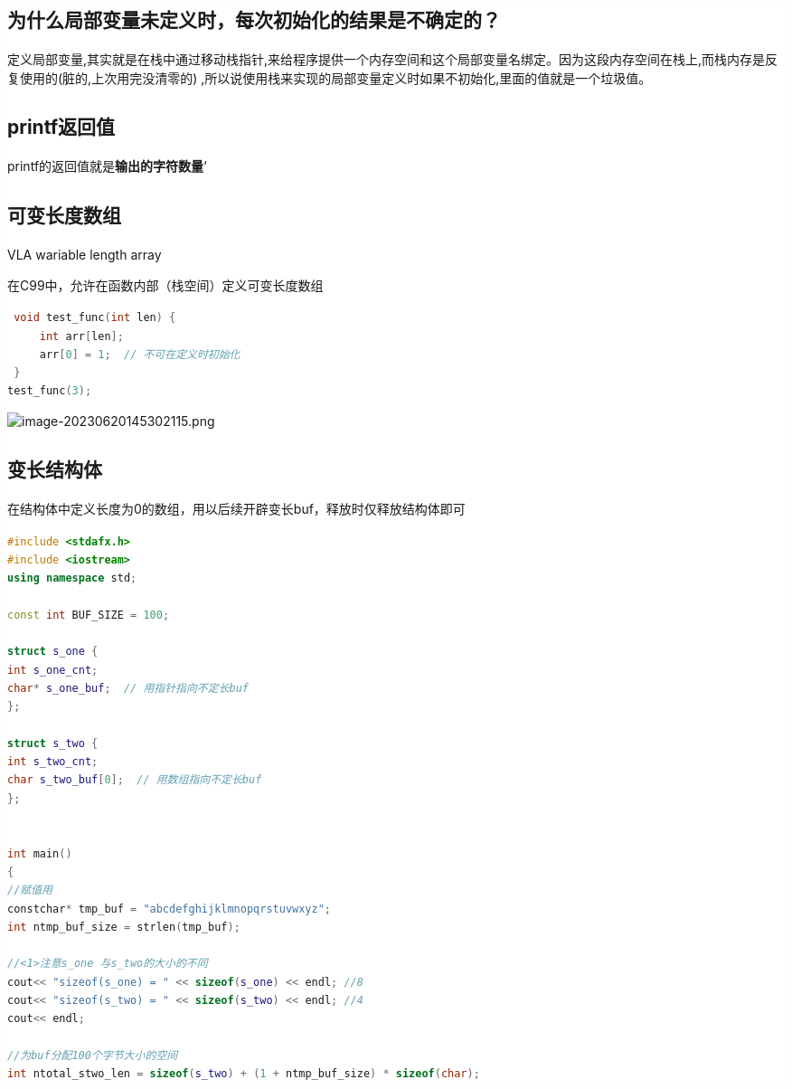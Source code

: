 

## 为什么局部变量未定义时，每次初始化的结果是不确定的？

定义局部变量,其实就是在栈中通过移动栈指针,来给程序提供一个内存空间和这个局部变量名绑定。因为这段内存空间在栈上,而栈内存是反复使用的(脏的,上次用完没清零的) ,所以说使用栈来实现的局部变量定义时如果不初始化,里面的值就是一个垃圾值。



## printf返回值

printf的返回值就是**输出的字符数量**‘



## 可变长度数组

VLA wariable length array

在C99中，允许在函数内部（栈空间）定义可变长度数组

```c
 void test_func(int len) {
     int arr[len];
     arr[0] = 1;  // 不可在定义时初始化
 }
test_func(3);
```

![image-20230620145302115.png](https://obsidian-1321127127.cos.ap-beijing.myqcloud.com/image-20230620145302115.png)



## 变长结构体

在结构体中定义长度为0的数组，用以后续开辟变长buf，释放时仅释放结构体即可

```c++
#include <stdafx.h>
#include <iostream>
using namespace std;

const int BUF_SIZE = 100;

struct s_one {
int s_one_cnt;
char* s_one_buf;  // 用指针指向不定长buf
};
 
struct s_two {
int s_two_cnt;
char s_two_buf[0];  // 用数组指向不定长buf
};

 
int main()
{
//赋值用
constchar* tmp_buf = "abcdefghijklmnopqrstuvwxyz";
int ntmp_buf_size = strlen(tmp_buf);
 
//<1>注意s_one 与s_two的大小的不同
cout<< "sizeof(s_one) = " << sizeof(s_one) << endl; //8
cout<< "sizeof(s_two) = " << sizeof(s_two) << endl; //4
cout<< endl;
 
//为buf分配100个字节大小的空间
int ntotal_stwo_len = sizeof(s_two) + (1 + ntmp_buf_size) * sizeof(char);
```
